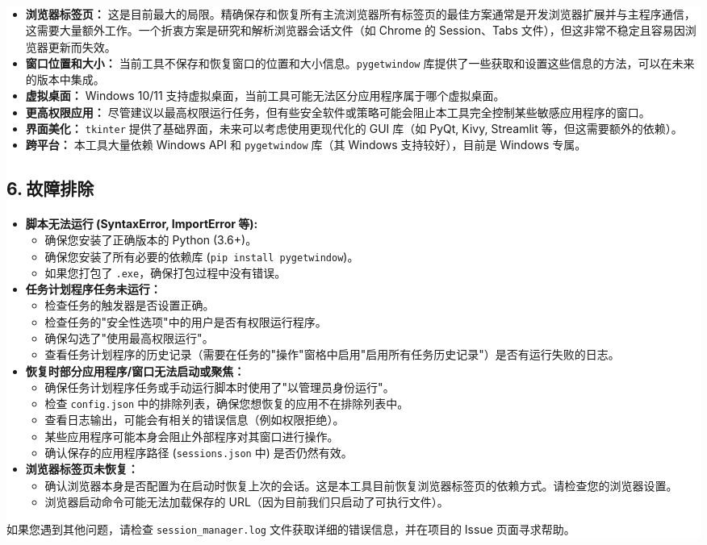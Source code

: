 *   **浏览器标签页：** 这是目前最大的局限。精确保存和恢复所有主流浏览器所有标签页的最佳方案通常是开发浏览器扩展并与主程序通信，这需要大量额外工作。一个折衷方案是研究和解析浏览器会话文件（如 Chrome 的 Session、Tabs 文件），但这非常不稳定且容易因浏览器更新而失效。
*   **窗口位置和大小：** 当前工具不保存和恢复窗口的位置和大小信息。`pygetwindow` 库提供了一些获取和设置这些信息的方法，可以在未来的版本中集成。
*   **虚拟桌面：** Windows 10/11 支持虚拟桌面，当前工具可能无法区分应用程序属于哪个虚拟桌面。
*   **更高权限应用：** 尽管建议以最高权限运行任务，但有些安全软件或策略可能会阻止本工具完全控制某些敏感应用程序的窗口。
*   **界面美化：** `tkinter` 提供了基础界面，未来可以考虑使用更现代化的 GUI 库（如 PyQt, Kivy, Streamlit 等，但这需要额外的依赖）。
*   **跨平台：** 本工具大量依赖 Windows API 和 `pygetwindow` 库（其 Windows 支持较好），目前是 Windows 专属。

## 6. 故障排除

*   **脚本无法运行 (SyntaxError, ImportError 等):**
    *   确保您安装了正确版本的 Python (3.6+)。
    *   确保您安装了所有必要的依赖库 (`pip install pygetwindow`)。
    *   如果您打包了 `.exe`，确保打包过程中没有错误。
*   **任务计划程序任务未运行：**
    *   检查任务的触发器是否设置正确。
    *   检查任务的"安全性选项"中的用户是否有权限运行程序。
    *   确保勾选了"使用最高权限运行"。
    *   查看任务计划程序的历史记录（需要在任务的"操作"窗格中启用"启用所有任务历史记录"）是否有运行失败的日志。
*   **恢复时部分应用程序/窗口无法启动或聚焦：**
    *   确保任务计划程序任务或手动运行脚本时使用了"以管理员身份运行"。
    *   检查 `config.json` 中的排除列表，确保您想恢复的应用不在排除列表中。
    *   查看日志输出，可能会有相关的错误信息（例如权限拒绝）。
    *   某些应用程序可能本身会阻止外部程序对其窗口进行操作。
    *   确认保存的应用程序路径 (`sessions.json` 中) 是否仍然有效。
*   **浏览器标签页未恢复：**
    *   确认浏览器本身是否配置为在启动时恢复上次的会话。这是本工具目前恢复浏览器标签页的依赖方式。请检查您的浏览器设置。
    *   浏览器启动命令可能无法加载保存的 URL（因为目前我们只启动了可执行文件）。

如果您遇到其他问题，请检查 `session_manager.log` 文件获取详细的错误信息，并在项目的 Issue 页面寻求帮助。
